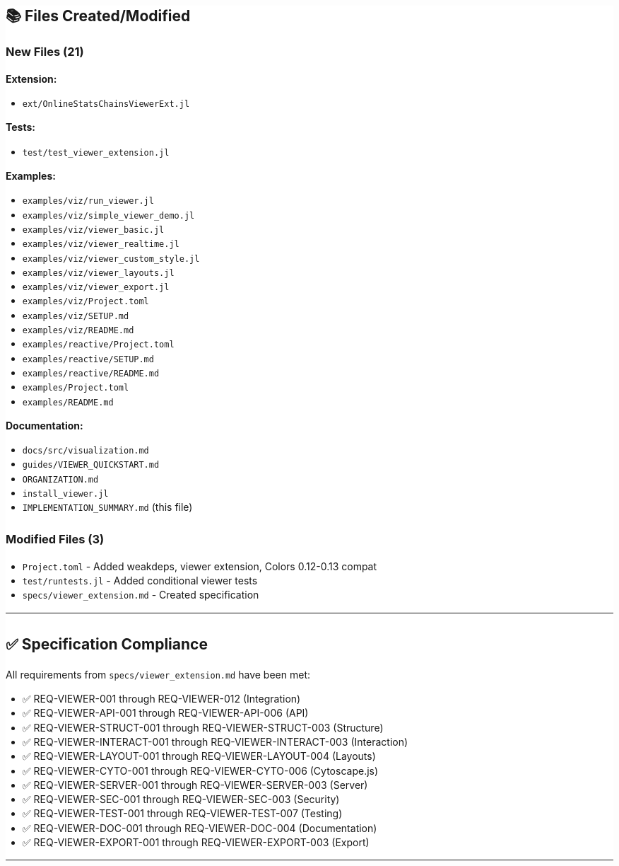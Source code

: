 
## 📚 Files Created/Modified

### New Files (21)

**Extension:**
- `ext/OnlineStatsChainsViewerExt.jl`

**Tests:**
- `test/test_viewer_extension.jl`

**Examples:**
- `examples/viz/run_viewer.jl`
- `examples/viz/simple_viewer_demo.jl`
- `examples/viz/viewer_basic.jl`
- `examples/viz/viewer_realtime.jl`
- `examples/viz/viewer_custom_style.jl`
- `examples/viz/viewer_layouts.jl`
- `examples/viz/viewer_export.jl`
- `examples/viz/Project.toml`
- `examples/viz/SETUP.md`
- `examples/viz/README.md`
- `examples/reactive/Project.toml`
- `examples/reactive/SETUP.md`
- `examples/reactive/README.md`
- `examples/Project.toml`
- `examples/README.md`

**Documentation:**
- `docs/src/visualization.md`
- `guides/VIEWER_QUICKSTART.md`
- `ORGANIZATION.md`
- `install_viewer.jl`
- `IMPLEMENTATION_SUMMARY.md` (this file)

### Modified Files (3)

- `Project.toml` - Added weakdeps, viewer extension, Colors 0.12-0.13 compat
- `test/runtests.jl` - Added conditional viewer tests
- `specs/viewer_extension.md` - Created specification

---

## ✅ Specification Compliance

All requirements from `specs/viewer_extension.md` have been met:

- ✅ REQ-VIEWER-001 through REQ-VIEWER-012 (Integration)
- ✅ REQ-VIEWER-API-001 through REQ-VIEWER-API-006 (API)
- ✅ REQ-VIEWER-STRUCT-001 through REQ-VIEWER-STRUCT-003 (Structure)
- ✅ REQ-VIEWER-INTERACT-001 through REQ-VIEWER-INTERACT-003 (Interaction)
- ✅ REQ-VIEWER-LAYOUT-001 through REQ-VIEWER-LAYOUT-004 (Layouts)
- ✅ REQ-VIEWER-CYTO-001 through REQ-VIEWER-CYTO-006 (Cytoscape.js)
- ✅ REQ-VIEWER-SERVER-001 through REQ-VIEWER-SERVER-003 (Server)
- ✅ REQ-VIEWER-SEC-001 through REQ-VIEWER-SEC-003 (Security)
- ✅ REQ-VIEWER-TEST-001 through REQ-VIEWER-TEST-007 (Testing)
- ✅ REQ-VIEWER-DOC-001 through REQ-VIEWER-DOC-004 (Documentation)
- ✅ REQ-VIEWER-EXPORT-001 through REQ-VIEWER-EXPORT-003 (Export)

---